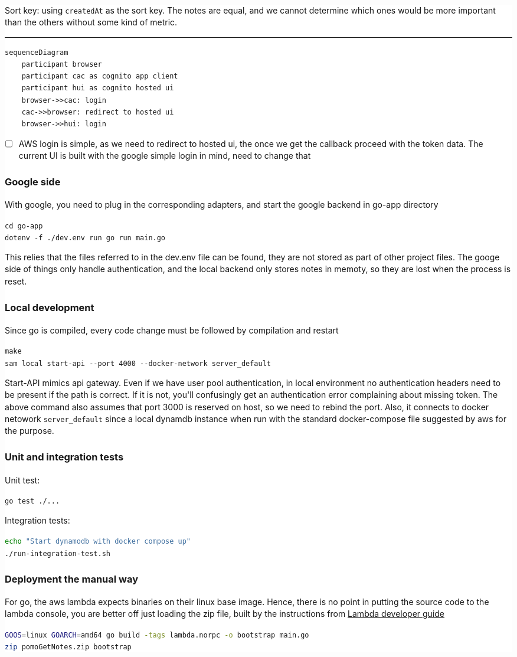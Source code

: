 Sort key: using `createdAt` as the sort key. The notes are equal, and we cannot determine which ones would be more important than the others without some kind of metric.

---
```mermaid
sequenceDiagram
	participant browser
	participant cac as cognito app client
	participant hui as cognito hosted ui
	browser->>cac: login
	cac->>browser: redirect to hosted ui
	browser->>hui: login
```
- [ ] AWS login is simple, as we need to redirect to hosted ui, the once we get the callback proceed with the token data. The current UI is built with the google simple login in mind, need to change that

### Google side
With google, you need to plug in the corresponding adapters, and start the google backend in go-app directory
```
cd go-app
dotenv -f ./dev.env run go run main.go
```
This relies that the files referred to in the dev.env file can be found, they are not stored as part of other project files.
The googe side of things only handle authentication, and the local backend only stores notes in memoty, so they are lost when the process is reset.

### Local development
Since go is compiled, every code change must be followed by compilation and restart
```
make
sam local start-api --port 4000 --docker-network server_default
```

Start-API mimics api gateway. Even if we have user pool authentication, in local environment no authentication headers need to be present if the path is correct. If it is not, you'll confusingly get an authentication error complaining about missing token.
The above command also assumes that port 3000 is reserved on host, so we need to rebind the port. Also, it connects to docker netowork `server_default` since a local dynamdb instance when run with the standard docker-compose file suggested by aws for the purpose.

### Unit and integration tests
Unit test:
```sh
go test ./...
```
Integration tests:
```sh
echo "Start dynamodb with docker compose up"
./run-integration-test.sh
```
### Deployment the manual way
For go, the aws lambda expects binaries on their linux base image.  Hence, there is no point in putting the source code to the lambda console, you are better off just loading the zip file, built by the instructions from [Lambda developer guide](https://docs.aws.amazon.com/lambda/latest/dg/golang-package.html)
```sh
GOOS=linux GOARCH=amd64 go build -tags lambda.norpc -o bootstrap main.go
zip pomoGetNotes.zip bootstrap
```
